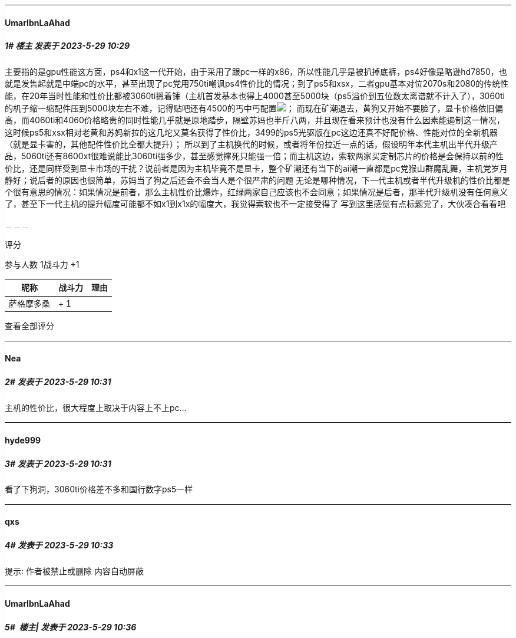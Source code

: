 ﻿
*****

####  UmarIbnLaAhad  
##### 1#       楼主       发表于 2023-5-29 10:29

主要指的是gpu性能这方面，ps4和x1这一代开始，由于采用了跟pc一样的x86，所以性能几乎是被扒掉底裤，ps4好像是略逊hd7850，也就是发售起就是中端pc的水平，甚至出现了pc党用750ti嘲讽ps4性价比的情况；到了ps5和xsx，二者gpu基本对位2070s和2080的传统性能，在20年当时性能和性价比都被3060ti摁着锤（主机首发基本也得上4000甚至5000块（ps5溢价到五位数太离谱就不计入了），3060ti的机子缩一缩配件压到5000块左右不难，记得贴吧还有4500的丐中丐配置<img src="https://static.saraba1st.com/image/smiley/face2017/067.png" referrerpolicy="no-referrer">；
而现在矿潮退去，黄狗又开始不要脸了，显卡价格依旧偏高，而4060ti和4060价格略贵的同时性能几乎就是原地踏步，隔壁苏妈也半斤八两，并且现在看来预计也没有什么因素能遏制这一情况，这时候ps5和xsx相对老黄和苏妈新拉的这几坨又莫名获得了性价比，3499的ps5光驱版在pc这边还真不好配价格、性能对位的全新机器（就是显卡害的，其他配件性价比全都大提升）；
所以到了主机换代的时候，或者将年份拉近一点的话，假设明年本代主机出半代升级产品，5060ti还有8600xt很难说能比3060ti强多少，甚至感觉撑死只能强一倍；而主机这边，索软两家买定制芯片的价格是会保持以前的性价比，还是同样受到显卡市场的干扰？说前者是因为主机毕竟不是显卡，整个矿潮还有当下的ai潮一直都是pc党猴山群魔乱舞，主机党岁月静好；说后者的原因也很简单，苏妈当了狗之后还会不会当人是个很严肃的问题
无论是哪种情况，下一代主机或者半代升级机的性价比都是个很有意思的情况：如果情况是前者，那么主机性价比爆炸，红绿两家自己应该也不会同意；如果情况是后者，那半代升级机没有任何意义了，甚至下一代主机的提升幅度可能都不如x1到x1x的幅度大，我觉得索软也不一定接受得了
写到这里感觉有点标题党了，大伙凑合看看吧

﹍﹍﹍

评分

 参与人数 1战斗力 +1

|昵称|战斗力|理由|
|----|---|---|
| 萨格摩多桑| + 1||

查看全部评分

*****

####  Nea  
##### 2#       发表于 2023-5-29 10:31

主机的性价比，很大程度上取决于内容上不上pc…

*****

####  hyde999  
##### 3#       发表于 2023-5-29 10:31

看了下狗洞，3060ti价格差不多和国行数字ps5一样

*****

####  qxs  
##### 4#       发表于 2023-5-29 10:33

提示: 作者被禁止或删除 内容自动屏蔽

*****

####  UmarIbnLaAhad  
##### 5#         楼主| 发表于 2023-5-29 10:36
